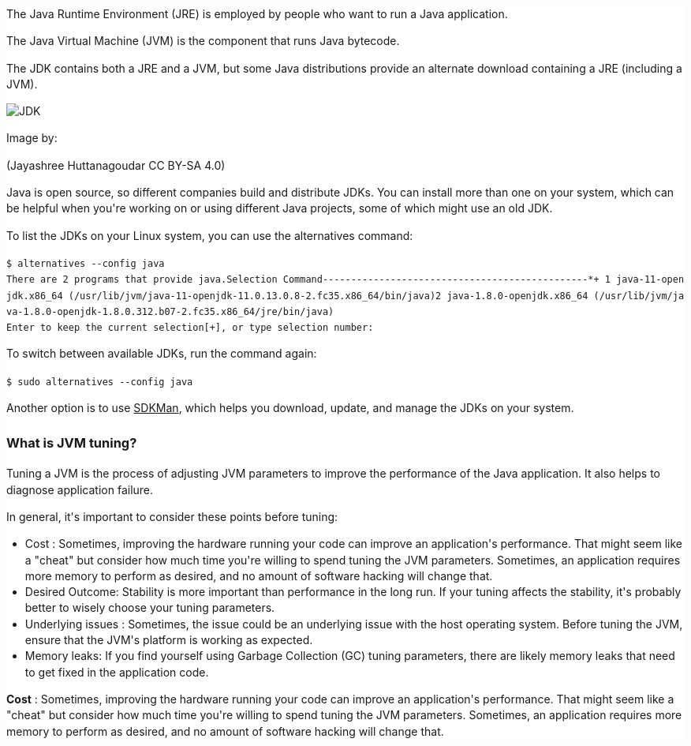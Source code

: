 The Java Runtime Environment (JRE) is employed by people who want to run a Java application.

The Java Virtual Machine (JVM) is the component that runs Java bytecode.

The JDK contains both a JRE and a JVM, but some Java distributions provide an alternate download containing a JRE (including a JVM).

![JDK][3]

Image by:

(Jayashree Huttanagoudar CC BY-SA 4.0)

Java is open source, so different companies build and distribute JDKs. You can install more than one on your system, which can be helpful when you're working on or using different Java projects, some of which might use an old JDK.

To list the JDKs on your Linux system, you can use the alternatives command:

```
$ alternatives --config java
There are 2 programs that provide java.Selection Command-----------------------------------------------*+ 1 java-11-openjdk.x86_64 (/usr/lib/jvm/java-11-openjdk-11.0.13.0.8-2.fc35.x86_64/bin/java)2 java-1.8.0-openjdk.x86_64 (/usr/lib/jvm/java-1.8.0-openjdk-1.8.0.312.b07-2.fc35.x86_64/jre/bin/java)
Enter to keep the current selection[+], or type selection number:
```

To switch between available JDKs, run the command again:

```
$ sudo alternatives --config java
```

Another option is to use [SDKMan][4], which helps you download, update, and manage the JDKs on your system.

### What is JVM tuning?

Tuning a JVM is the process of adjusting JVM parameters to improve the performance of the Java application. It also helps to diagnose application failure.

In general, it's important to consider these points before tuning:

* Cost : Sometimes, improving the hardware running your code can improve an application's performance. That might seem like a "cheat" but consider how much time you're willing to spend tuning the JVM parameters. Sometimes, an application requires more memory to perform as desired, and no amount of software hacking will change that.
* Desired Outcome: Stability is more important than performance in the long run. If your tuning affects the stability, it's probably better to wisely choose your tuning parameters.
* Underlying issues : Sometimes, the issue could be an underlying issue with the host operating system. Before tuning the JVM, ensure that the JVM's platform is working as expected.
* Memory leaks: If you find yourself using Garbage Collection (GC) tuning parameters, there are likely memory leaks that need to get fixed in the application code.

**Cost** : Sometimes, improving the hardware running your code can improve an application's performance. That might seem like a "cheat" but consider how much time you're willing to spend tuning the JVM parameters. Sometimes, an application requires more memory to perform as desired, and no amount of software hacking will change that.


[#]: subject: "A guide to JVM parameters for Java developers"
[#]: via: "https://opensource.com/article/22/4/jvm-parameters-java-developers"
[#]: author: "Jayashree Huttanagoudar https://opensource.com/users/jayashree-huttanagoudar"
[#]: collector: "lkxed"
[#]: translator: "Veryzzj"
[#]: reviewer: " "
[#]: publisher: " "
[#]: url: " "
[a]: https://opensource.com/users/jayashree-huttanagoudar
[b]: https://github.com/lkxed
[1]: https://opensource.com/sites/default/files/lead-images/lenovo-thinkpad-laptop-window-focus.png
[2]: https://opensource.com/sites/default/files/2022-03/java-jvm-parameters.jpg
[3]: https://opensource.com/sites/default/files/2022-03/jdk.jpg
[4]: https://opensource.com/%5Bhttps%3A//opensource.com/article/22/3/manage-java-versions-sdkman%5D%28https%3A//opensource.com/article/22/3/manage-java-versions-sdkman%29
[5]: https://opensource.com/%5Bhttps%3A//opensource.com/article/21/8/linux-terminal%5D%28https%3A//opensource.com/article/21/8/linux-terminal%29
[6]: https://opensource.com/%5Bhttps%3A//docs.oracle.com/javase/7/docs/technotes/tools/share/jhat.html%5D%28https%3A//docs.oracle.com/javase/7/docs/technotes/tools/share/jhat.html%29